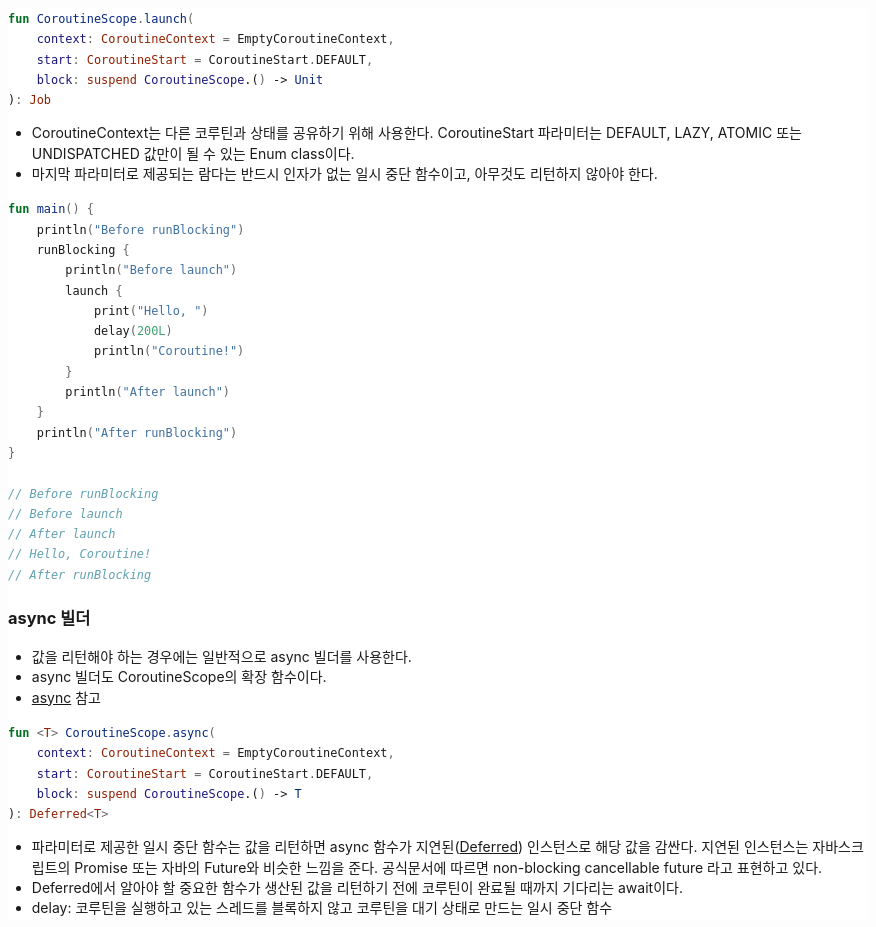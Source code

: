 ```kotlin
fun CoroutineScope.launch(
    context: CoroutineContext = EmptyCoroutineContext,
    start: CoroutineStart = CoroutineStart.DEFAULT,
    block: suspend CoroutineScope.() -> Unit
): Job
```

- CoroutineContext는 다른 코루틴과 상태를 공유하기 위해 사용한다. CoroutineStart 파라미터는 DEFAULT, LAZY, ATOMIC 또는 UNDISPATCHED 값만이 될 수 있는 Enum class이다.
- 마지막 파라미터로 제공되는 람다는 반드시 인자가 없는 일시 중단 함수이고, 아무것도 리턴하지 않아야 한다.

```kotlin
fun main() {
    println("Before runBlocking")
    runBlocking {
        println("Before launch")
        launch {
            print("Hello, ")
            delay(200L)
            println("Coroutine!")
        }
        println("After launch")
    }
    println("After runBlocking")
}

// Before runBlocking
// Before launch
// After launch
// Hello, Coroutine!
// After runBlocking
```

### async 빌더
- 값을 리턴해야 하는 경우에는 일반적으로 async 빌더를 사용한다.
- async 빌더도 CoroutineScope의 확장 함수이다.
- [async](https://kotlin.github.io/kotlinx.coroutines/kotlinx-coroutines-core/kotlinx.coroutines/async.html) 참고

```kotlin
fun <T> CoroutineScope.async(
    context: CoroutineContext = EmptyCoroutineContext,
    start: CoroutineStart = CoroutineStart.DEFAULT,
    block: suspend CoroutineScope.() -> T
): Deferred<T>
```

- 파라미터로 제공한 일시 중단 함수는 값을 리턴하면 async 함수가 지연된([Deferred](https://kotlin.github.io/kotlinx.coroutines/kotlinx-coroutines-core/kotlinx.coroutines/-deferred/index.html)) 인스턴스로 해당 값을 감싼다. 지연된 인스턴스는 자바스크립트의 Promise 또는 자바의 Future와 비슷한 느낌을 준다. 공식문서에 따르면 non-blocking cancellable future 라고 표현하고 있다.
- Deferred에서 알아야 할 중요한 함수가 생산된 값을 리턴하기 전에 코루틴이 완료될 때까지 기다리는 await이다.
- delay: 코루틴을 실행하고 있는 스레드를 블록하지 않고 코루틴을 대기 상태로 만드는 일시 중단 함수
